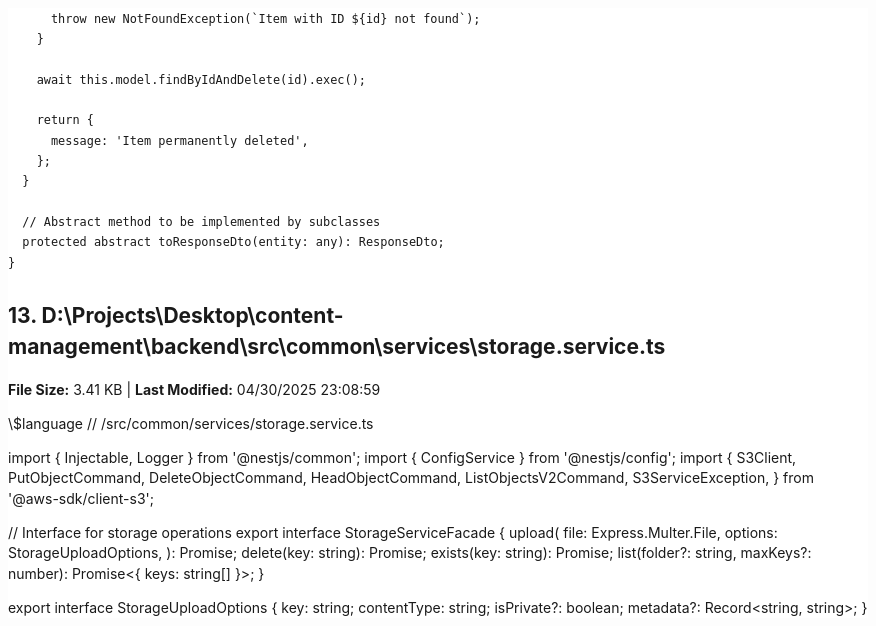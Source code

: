 ```
      throw new NotFoundException(`Item with ID ${id} not found`);
    }

    await this.model.findByIdAndDelete(id).exec();

    return {
      message: 'Item permanently deleted',
    };
  }

  // Abstract method to be implemented by subclasses
  protected abstract toResponseDto(entity: any): ResponseDto;
}
```

<a id="file-13"></a>
## 13. D:\Projects\Desktop\content-management\backend\src\common\services\storage.service.ts

**File Size:** 3.41 KB | **Last Modified:** 04/30/2025 23:08:59

\\\$language
// /src/common/services/storage.service.ts

import { Injectable, Logger } from '@nestjs/common';
import { ConfigService } from '@nestjs/config';
import {
  S3Client,
  PutObjectCommand,
  DeleteObjectCommand,
  HeadObjectCommand,
  ListObjectsV2Command,
  S3ServiceException,
} from '@aws-sdk/client-s3';

// Interface for storage operations
export interface StorageServiceFacade {
  upload(
    file: Express.Multer.File,
    options: StorageUploadOptions,
  ): Promise<string>;
  delete(key: string): Promise<void>;
  exists(key: string): Promise<boolean>;
  list(folder?: string, maxKeys?: number): Promise<{ keys: string[] }>;
}

export interface StorageUploadOptions {
  key: string;
  contentType: string;
  isPrivate?: boolean;
  metadata?: Record<string, string>;
}
